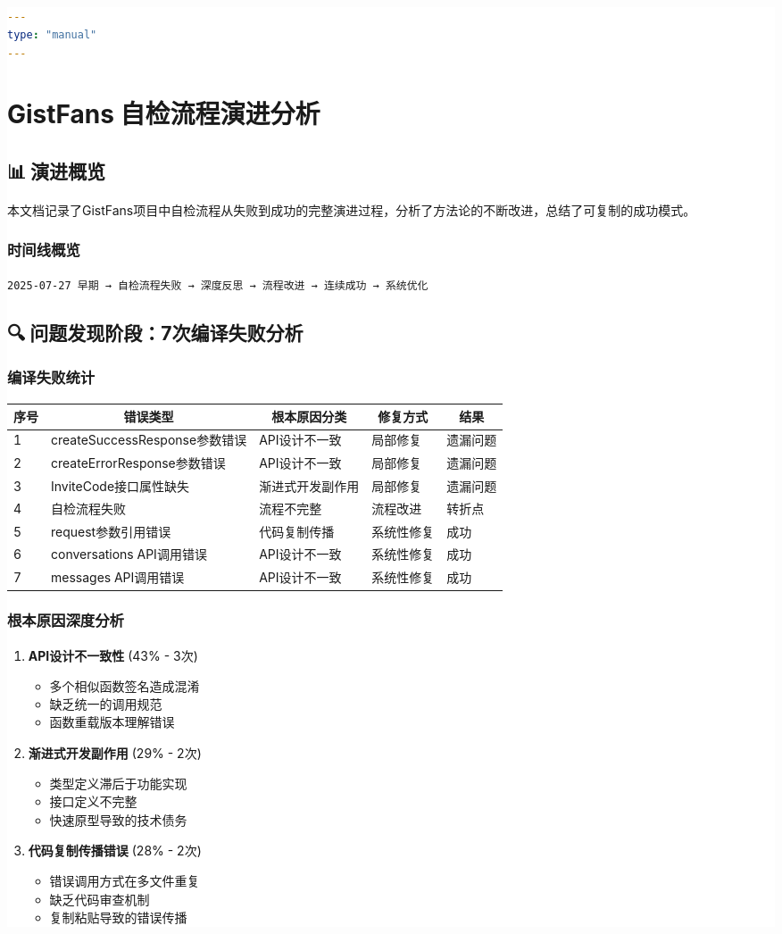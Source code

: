 ```yaml
---
type: "manual"
---
```


# GistFans 自检流程演进分析

## 📊 演进概览

本文档记录了GistFans项目中自检流程从失败到成功的完整演进过程，分析了方法论的不断改进，总结了可复制的成功模式。

### 时间线概览
```
2025-07-27 早期 → 自检流程失败 → 深度反思 → 流程改进 → 连续成功 → 系统优化
```

## 🔍 问题发现阶段：7次编译失败分析

### 编译失败统计
| 序号 | 错误类型 | 根本原因分类 | 修复方式 | 结果 |
|------|----------|--------------|----------|------|
| 1 | createSuccessResponse参数错误 | API设计不一致 | 局部修复 | 遗漏问题 |
| 2 | createErrorResponse参数错误 | API设计不一致 | 局部修复 | 遗漏问题 |
| 3 | InviteCode接口属性缺失 | 渐进式开发副作用 | 局部修复 | 遗漏问题 |
| 4 | 自检流程失败 | 流程不完整 | 流程改进 | 转折点 |
| 5 | request参数引用错误 | 代码复制传播 | 系统性修复 | 成功 |
| 6 | conversations API调用错误 | API设计不一致 | 系统性修复 | 成功 |
| 7 | messages API调用错误 | API设计不一致 | 系统性修复 | 成功 |

### 根本原因深度分析
1. **API设计不一致性** (43% - 3次)
   - 多个相似函数签名造成混淆
   - 缺乏统一的调用规范
   - 函数重载版本理解错误

2. **渐进式开发副作用** (29% - 2次)
   - 类型定义滞后于功能实现
   - 接口定义不完整
   - 快速原型导致的技术债务

3. **代码复制传播错误** (28% - 2次)
   - 错误调用方式在多文件重复
   - 缺乏代码审查机制
   - 复制粘贴导致的错误传播
